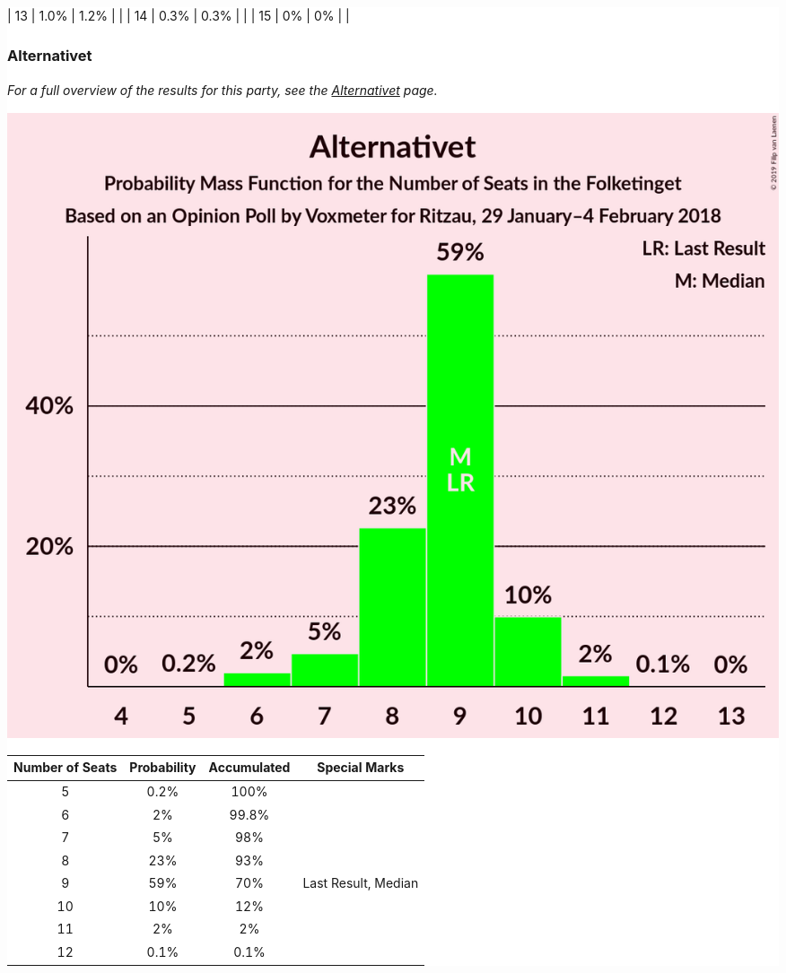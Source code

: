 | 13 | 1.0% | 1.2% |  |
| 14 | 0.3% | 0.3% |  |
| 15 | 0% | 0% |  |

### Alternativet

*For a full overview of the results for this party, see the [Alternativet](party-alternativet.html) page.*

![Graph with seats probability mass function not yet produced](2018-02-04-Voxmeter-seats-pmf-alternativet.png "Seats Probability Mass Function")

| Number of Seats | Probability | Accumulated | Special Marks |
|:---------------:|:-----------:|:-----------:|:-------------:|
| 5 | 0.2% | 100% |  |
| 6 | 2% | 99.8% |  |
| 7 | 5% | 98% |  |
| 8 | 23% | 93% |  |
| 9 | 59% | 70% | Last Result, Median |
| 10 | 10% | 12% |  |
| 11 | 2% | 2% |  |
| 12 | 0.1% | 0.1% |  |
